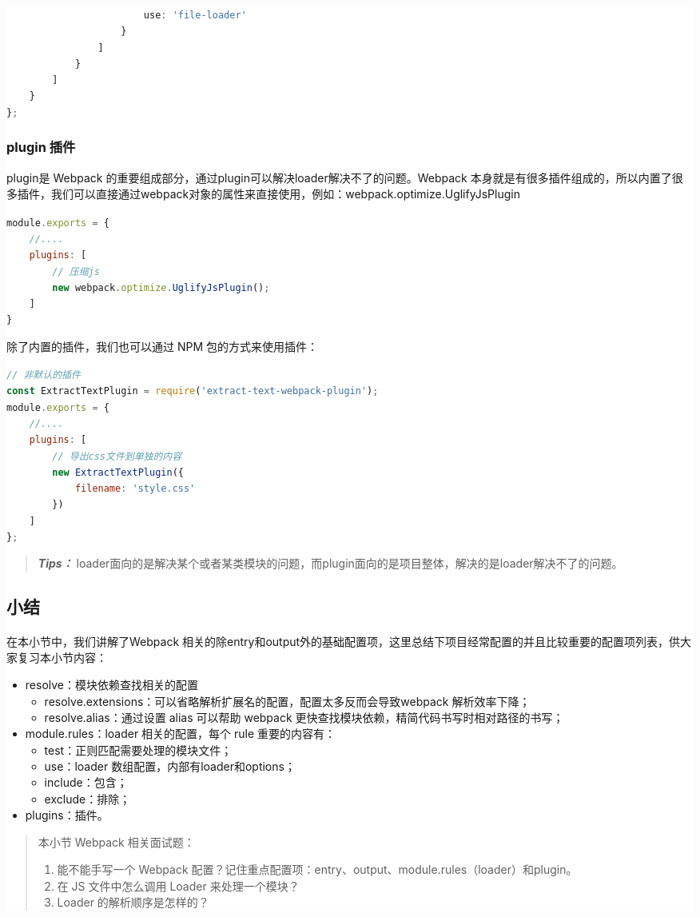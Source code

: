 ```javascript
                        use: 'file-loader'
                    }
                ]
            }
        ]
    }
};
```

### plugin 插件
plugin是 Webpack 的重要组成部分，通过plugin可以解决loader解决不了的问题。Webpack 本身就是有很多插件组成的，所以内置了很多插件，我们可以直接通过webpack对象的属性来直接使用，例如：webpack.optimize.UglifyJsPlugin

```javascript
module.exports = {
    //....
    plugins: [
        // 压缩js
        new webpack.optimize.UglifyJsPlugin();
    ]
}
```

除了内置的插件，我们也可以通过 NPM 包的方式来使用插件：

```javascript
// 非默认的插件
const ExtractTextPlugin = require('extract-text-webpack-plugin');
module.exports = {
    //....
    plugins: [
        // 导出css文件到单独的内容
        new ExtractTextPlugin({
            filename: 'style.css'
        })
    ]
};
```

> ***Tips：*** loader面向的是解决某个或者某类模块的问题，而plugin面向的是项目整体，解决的是loader解决不了的问题。

## 小结
在本小节中，我们讲解了Webpack 相关的除entry和output外的基础配置项，这里总结下项目经常配置的并且比较重要的配置项列表，供大家复习本小节内容：

* resolve：模块依赖查找相关的配置
  * resolve.extensions：可以省略解析扩展名的配置，配置太多反而会导致webpack 解析效率下降；
  * resolve.alias：通过设置 alias 可以帮助 webpack 更快查找模块依赖，精简代码书写时相对路径的书写；
* module.rules：loader 相关的配置，每个 rule 重要的内容有：
  * test：正则匹配需要处理的模块文件；
  * use：loader 数组配置，内部有loader和options；
  * include：包含；
  * exclude：排除；
* plugins：插件。

> 本小节 Webpack 相关面试题：
>
> 1. 能不能手写一个 Webpack 配置？记住重点配置项：entry、output、module.rules（loader）和plugin。
> 2. 在 JS 文件中怎么调用 Loader 来处理一个模块？
> 3. Loader 的解析顺序是怎样的？
